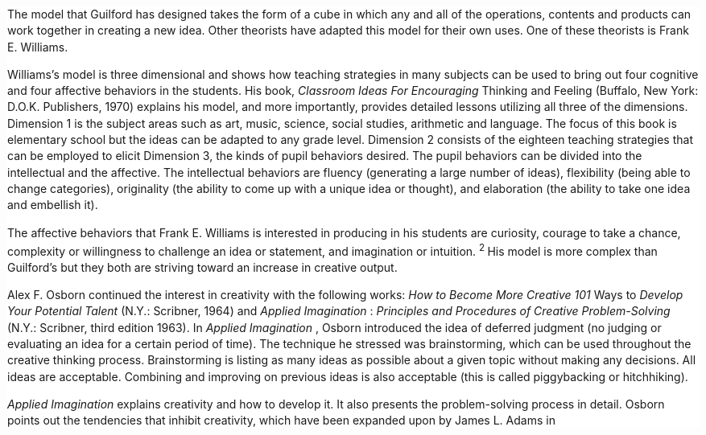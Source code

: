 The model that Guilford has designed takes the form of a cube in which any and all of the operations, contents and products can work together in creating a new idea. Other theorists have adapted this model for their own uses. One of these theorists is Frank E. Williams.
</p>
<p>
Williams’s model is three dimensional and shows how teaching strategies in many subjects can be used to bring out four cognitive and four affective behaviors in the students. His book,
<i>
Classroom Ideas For Encouraging
</i>
Thinking and Feeling (Buffalo, New York: D.O.K. Publishers, 1970) explains his model, and more importantly, provides detailed lessons utilizing all three of the dimensions. Dimension 1 is the subject areas such as art, music, science, social studies, arithmetic and language. The focus of this book is elementary school but the ideas can be adapted to any grade level. Dimension 2 consists of the eighteen teaching strategies that can be employed to elicit Dimension 3, the kinds of pupil behaviors desired. The pupil behaviors can be divided into the intellectual and the affective. The intellectual behaviors are fluency (generating a large number of ideas), flexibility (being able to change categories), originality (the ability to come up with a unique idea or thought), and elaboration (the ability to take one idea and embellish it).
</p>
<p>
The affective behaviors that Frank E. Williams is interested in producing in his students are curiosity, courage to take a chance, complexity or willingness to challenge an idea or statement, and imagination or intuition.
<sup>
2
</sup>
His model is more complex than Guilford’s but they both are striving toward an increase in creative output.
</p>
<p>
Alex F. Osborn continued the interest in creativity with the following works:
<i>
How to Become More Creative 101
</i>
Ways to
<i>
Develop Your Potential Talent
</i>
(N.Y.: Scribner, 1964) and
<i>
Applied Imagination
</i>
:
<i>
Principles and Procedures of Creative Problem-Solving
</i>
(N.Y.: Scribner, third edition 1963). In
<i>
Applied Imagination
</i>
, Osborn introduced the idea of deferred judgment (no judging or evaluating an idea for a certain period of time). The technique he stressed was brainstorming, which can be used throughout the creative thinking process. Brainstorming is listing as many ideas as possible about a given topic without making any decisions. All ideas are acceptable. Combining and improving on previous ideas is also acceptable (this is called piggybacking or hitchhiking).
</p>
<p>
<i>
Applied Imagination
</i>
explains creativity and how to develop it. It also presents the problem-solving process in detail. Osborn points out the tendencies that inhibit creativity, which have been expanded upon by James L. Adams in